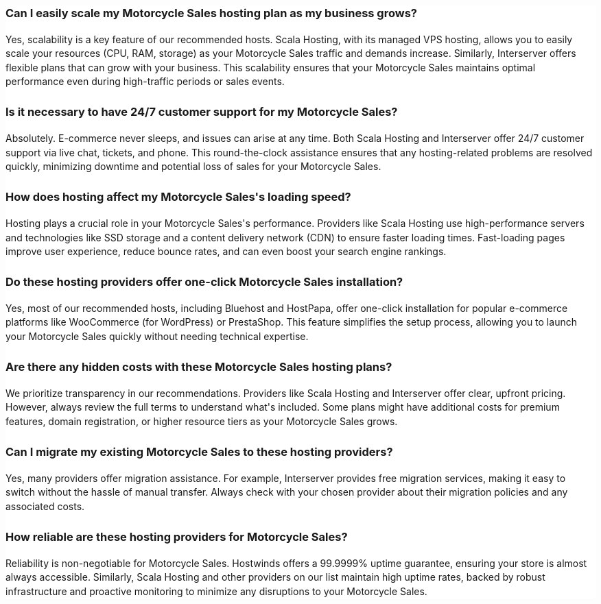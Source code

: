 ### Can I easily scale my Motorcycle Sales hosting plan as my business grows? 
Yes, scalability is a key feature of our recommended hosts. Scala Hosting, with its managed VPS hosting, allows you to easily scale your resources (CPU, RAM, storage) as your Motorcycle Sales traffic and demands increase. Similarly, Interserver offers flexible plans that can grow with your business. This scalability ensures that your Motorcycle Sales maintains optimal performance even during high-traffic periods or sales events.

### Is it necessary to have 24/7 customer support for my Motorcycle Sales? 
Absolutely. E-commerce never sleeps, and issues can arise at any time. Both Scala Hosting and Interserver offer 24/7 customer support via live chat, tickets, and phone. This round-the-clock assistance ensures that any hosting-related problems are resolved quickly, minimizing downtime and potential loss of sales for your Motorcycle Sales.

### How does hosting affect my Motorcycle Sales's loading speed? 
Hosting plays a crucial role in your Motorcycle Sales's performance. Providers like Scala Hosting use high-performance servers and technologies like SSD storage and a content delivery network (CDN) to ensure faster loading times. Fast-loading pages improve user experience, reduce bounce rates, and can even boost your search engine rankings.

### Do these hosting providers offer one-click Motorcycle Sales installation? 
Yes, most of our recommended hosts, including Bluehost and HostPapa, offer one-click installation for popular e-commerce platforms like WooCommerce (for WordPress) or PrestaShop. This feature simplifies the setup process, allowing you to launch your Motorcycle Sales quickly without needing technical expertise.

### Are there any hidden costs with these Motorcycle Sales hosting plans? 
We prioritize transparency in our recommendations. Providers like Scala Hosting and Interserver offer clear, upfront pricing. However, always review the full terms to understand what's included. Some plans might have additional costs for premium features, domain registration, or higher resource tiers as your Motorcycle Sales grows.

### Can I migrate my existing Motorcycle Sales to these hosting providers? 
Yes, many providers offer migration assistance. For example, Interserver provides free migration services, making it easy to switch without the hassle of manual transfer. Always check with your chosen provider about their migration policies and any associated costs.

### How reliable are these hosting providers for Motorcycle Sales? 
Reliability is non-negotiable for Motorcycle Sales. Hostwinds offers a 99.9999% uptime guarantee, ensuring your store is almost always accessible. Similarly, Scala Hosting and other providers on our list maintain high uptime rates, backed by robust infrastructure and proactive monitoring to minimize any disruptions to your Motorcycle Sales.

